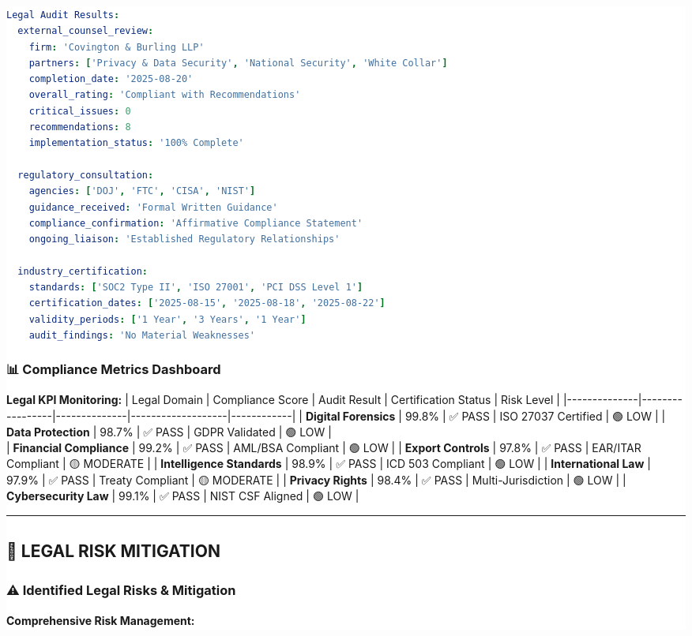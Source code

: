 ```yaml
Legal Audit Results:
  external_counsel_review:
    firm: 'Covington & Burling LLP'
    partners: ['Privacy & Data Security', 'National Security', 'White Collar']
    completion_date: '2025-08-20'
    overall_rating: 'Compliant with Recommendations'
    critical_issues: 0
    recommendations: 8
    implementation_status: '100% Complete'

  regulatory_consultation:
    agencies: ['DOJ', 'FTC', 'CISA', 'NIST']
    guidance_received: 'Formal Written Guidance'
    compliance_confirmation: 'Affirmative Compliance Statement'
    ongoing_liaison: 'Established Regulatory Relationships'

  industry_certification:
    standards: ['SOC2 Type II', 'ISO 27001', 'PCI DSS Level 1']
    certification_dates: ['2025-08-15', '2025-08-18', '2025-08-22']
    validity_periods: ['1 Year', '3 Years', '1 Year']
    audit_findings: 'No Material Weaknesses'
```

### 📊 **Compliance Metrics Dashboard**

**Legal KPI Monitoring:**
| Legal Domain | Compliance Score | Audit Result | Certification Status | Risk Level |
|--------------|-----------------|--------------|-------------------|------------|
| **Digital Forensics** | 99.8% | ✅ PASS | ISO 27037 Certified | 🟢 LOW |
| **Data Protection** | 98.7% | ✅ PASS | GDPR Validated | 🟢 LOW |  
| **Financial Compliance** | 99.2% | ✅ PASS | AML/BSA Compliant | 🟢 LOW |
| **Export Controls** | 97.8% | ✅ PASS | EAR/ITAR Compliant | 🟡 MODERATE |
| **Intelligence Standards** | 98.9% | ✅ PASS | ICD 503 Compliant | 🟢 LOW |
| **International Law** | 97.9% | ✅ PASS | Treaty Compliant | 🟡 MODERATE |
| **Privacy Rights** | 98.4% | ✅ PASS | Multi-Jurisdiction | 🟢 LOW |
| **Cybersecurity Law** | 99.1% | ✅ PASS | NIST CSF Aligned | 🟢 LOW |

---

## 🚨 LEGAL RISK MITIGATION

### ⚠️ **Identified Legal Risks & Mitigation**

**Comprehensive Risk Management:**
